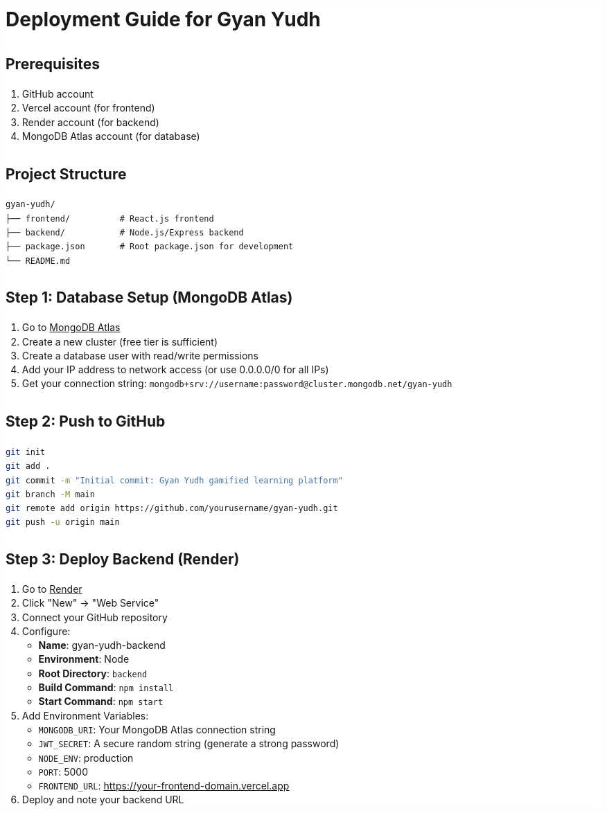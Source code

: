 # Deployment Guide for Gyan Yudh

## Prerequisites
1. GitHub account
2. Vercel account (for frontend)
3. Render account (for backend)
4. MongoDB Atlas account (for database)

## Project Structure
```
gyan-yudh/
├── frontend/          # React.js frontend
├── backend/           # Node.js/Express backend
├── package.json       # Root package.json for development
└── README.md
```

## Step 1: Database Setup (MongoDB Atlas)

1. Go to [MongoDB Atlas](https://www.mongodb.com/atlas)
2. Create a new cluster (free tier is sufficient)
3. Create a database user with read/write permissions
4. Add your IP address to network access (or use 0.0.0.0/0 for all IPs)
5. Get your connection string: `mongodb+srv://username:password@cluster.mongodb.net/gyan-yudh`

## Step 2: Push to GitHub

```bash
git init
git add .
git commit -m "Initial commit: Gyan Yudh gamified learning platform"
git branch -M main
git remote add origin https://github.com/yourusername/gyan-yudh.git
git push -u origin main
```

## Step 3: Deploy Backend (Render)

1. Go to [Render](https://render.com)
2. Click "New" → "Web Service"
3. Connect your GitHub repository
4. Configure:
   - **Name**: gyan-yudh-backend
   - **Environment**: Node
   - **Root Directory**: `backend`
   - **Build Command**: `npm install`
   - **Start Command**: `npm start`
5. Add Environment Variables:
   - `MONGODB_URI`: Your MongoDB Atlas connection string
   - `JWT_SECRET`: A secure random string (generate a strong password)
   - `NODE_ENV`: production
   - `PORT`: 5000
   - `FRONTEND_URL`: https://your-frontend-domain.vercel.app
6. Deploy and note your backend URL
